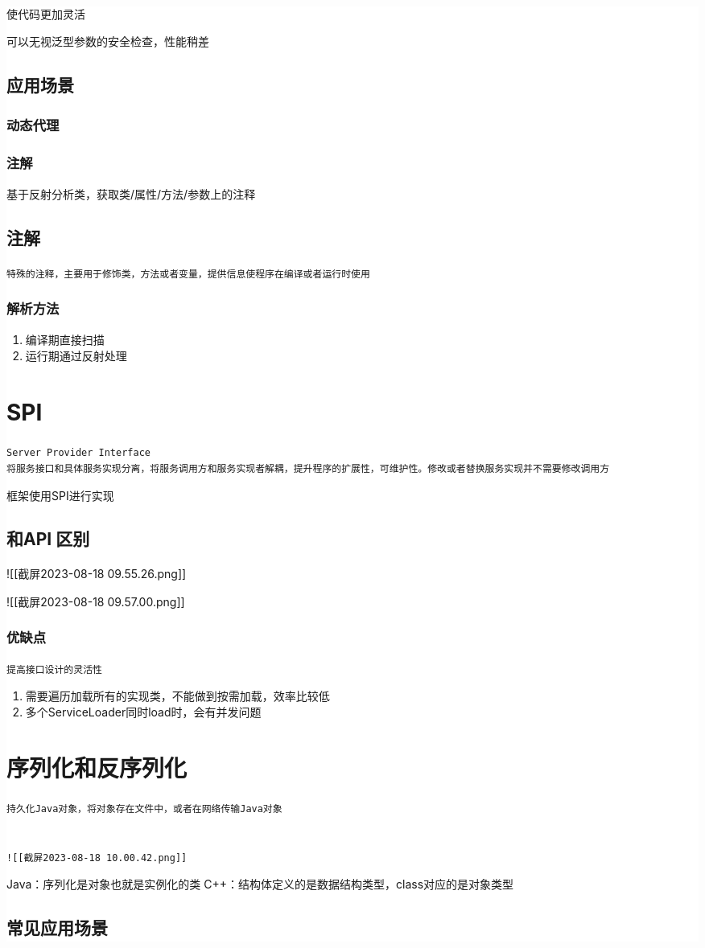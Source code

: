 使代码更加灵活

可以无视泛型参数的安全检查，性能稍差

## 应用场景

### 动态代理

### 注解

基于反射分析类，获取类/属性/方法/参数上的注释

## 注解
	特殊的注释，主要用于修饰类，方法或者变量，提供信息使程序在编译或者运行时使用

### 解析方法
1. 编译期直接扫描
2. 运行期通过反射处理

# SPI
	Server Provider Interface
	将服务接口和具体服务实现分离，将服务调用方和服务实现者解耦，提升程序的扩展性，可维护性。修改或者替换服务实现并不需要修改调用方

框架使用SPI进行实现

## 和API 区别

![[截屏2023-08-18 09.55.26.png]]

![[截屏2023-08-18 09.57.00.png]]

### 优缺点
	提高接口设计的灵活性

1. 需要遍历加载所有的实现类，不能做到按需加载，效率比较低
2. 多个ServiceLoader同时load时，会有并发问题

# 序列化和反序列化
	持久化Java对象，将对象存在文件中，或者在网络传输Java对象

	
	![[截屏2023-08-18 10.00.42.png]]

Java：序列化是对象也就是实例化的类
C++：结构体定义的是数据结构类型，class对应的是对象类型

## 常见应用场景
